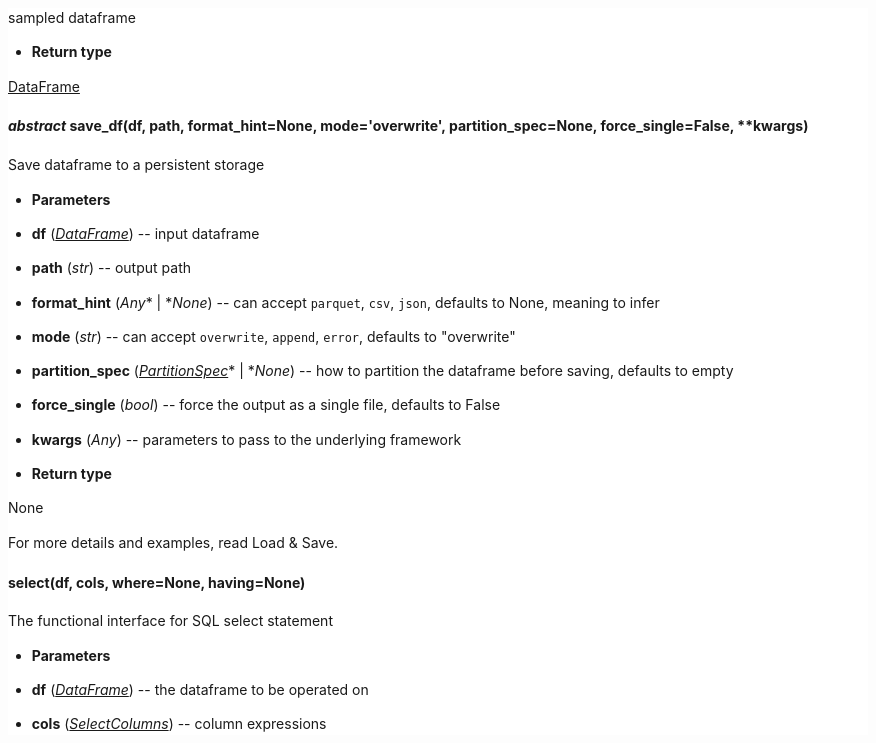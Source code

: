 sampled dataframe



* **Return type**

[DataFrame](fugue.dataframe.md#fugue.dataframe.dataframe.DataFrame)



#### _abstract_ save_df(df, path, format_hint=None, mode='overwrite', partition_spec=None, force_single=False, \*\*kwargs)
Save dataframe to a persistent storage


* **Parameters**


* **df** ([*DataFrame*](fugue.dataframe.md#fugue.dataframe.dataframe.DataFrame)) -- input dataframe


* **path** (*str*) -- output path


* **format_hint** (*Any** | **None*) -- can accept `parquet`, `csv`, `json`,
defaults to None, meaning to infer


* **mode** (*str*) -- can accept `overwrite`, `append`, `error`,
defaults to "overwrite"


* **partition_spec** ([*PartitionSpec*](fugue.collections.md#fugue.collections.partition.PartitionSpec)* | **None*) -- how to partition the dataframe before saving,
defaults to empty


* **force_single** (*bool*) -- force the output as a single file, defaults to False


* **kwargs** (*Any*) -- parameters to pass to the underlying framework



* **Return type**

None


For more details and examples, read Load & Save.


#### select(df, cols, where=None, having=None)
The functional interface for SQL select statement


* **Parameters**


* **df** ([*DataFrame*](fugue.dataframe.md#fugue.dataframe.dataframe.DataFrame)) -- the dataframe to be operated on


* **cols** ([*SelectColumns*](fugue.column.md#fugue.column.sql.SelectColumns)) -- column expressions
